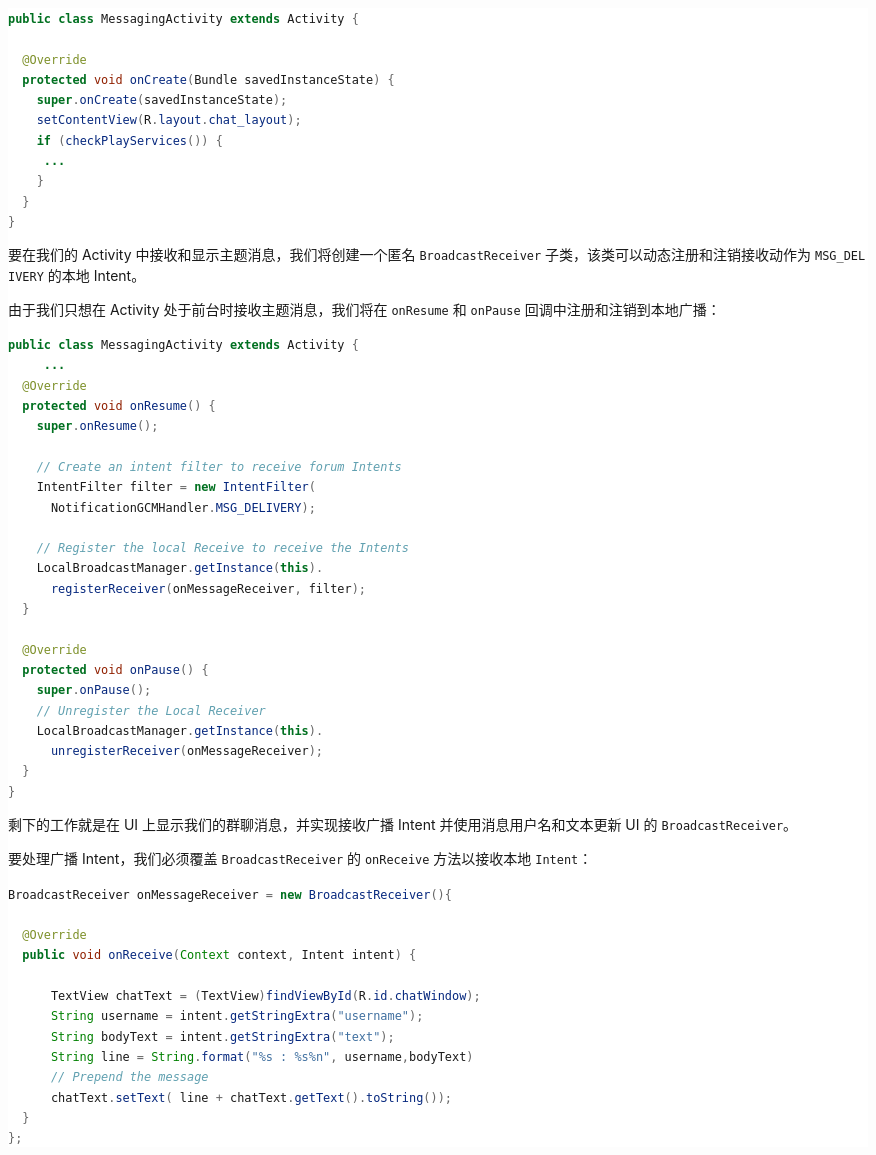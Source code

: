 ```java
public class MessagingActivity extends Activity {

  @Override
  protected void onCreate(Bundle savedInstanceState) {
    super.onCreate(savedInstanceState);
    setContentView(R.layout.chat_layout);
    if (checkPlayServices()) {
     ...    
    }
  }   
}
```

要在我们的 Activity 中接收和显示主题消息，我们将创建一个匿名 `BroadcastReceiver` 子类，该类可以动态注册和注销接收动作为 `MSG_DELIVERY` 的本地 Intent。

由于我们只想在 Activity 处于前台时接收主题消息，我们将在 `onResume` 和 `onPause` 回调中注册和注销到本地广播：

```java
public class MessagingActivity extends Activity {
     ...
  @Override
  protected void onResume() {
    super.onResume();

    // Create an intent filter to receive forum Intents
    IntentFilter filter = new IntentFilter(
      NotificationGCMHandler.MSG_DELIVERY);

    // Register the local Receive to receive the Intents
    LocalBroadcastManager.getInstance(this).
      registerReceiver(onMessageReceiver, filter);
  }

  @Override
  protected void onPause() {
    super.onPause();
    // Unregister the Local Receiver
    LocalBroadcastManager.getInstance(this).
      unregisterReceiver(onMessageReceiver);
  }
}
```

剩下的工作就是在 UI 上显示我们的群聊消息，并实现接收广播 Intent 并使用消息用户名和文本更新 UI 的 `BroadcastReceiver`。

要处理广播 Intent，我们必须覆盖 `BroadcastReceiver` 的 `onReceive` 方法以接收本地 `Intent`：

```java
BroadcastReceiver onMessageReceiver = new BroadcastReceiver(){

  @Override
  public void onReceive(Context context, Intent intent) {

      TextView chatText = (TextView)findViewById(R.id.chatWindow);
      String username = intent.getStringExtra("username");
      String bodyText = intent.getStringExtra("text");
      String line = String.format("%s : %s%n", username,bodyText)
      // Prepend the message 
      chatText.setText( line + chatText.getText().toString());
  }
};
```
